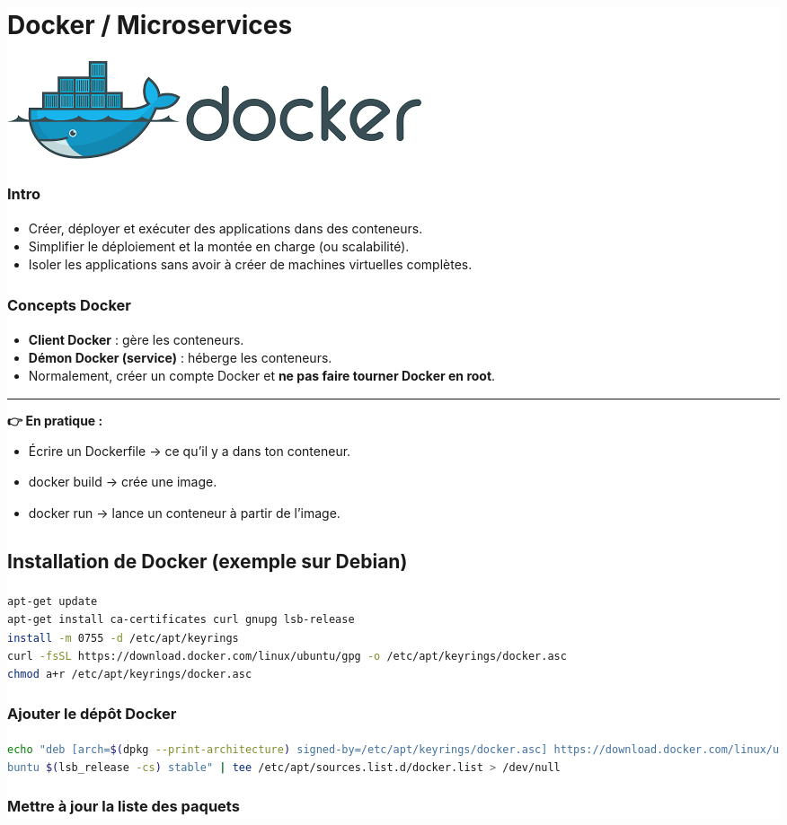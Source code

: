 # Docker / Microservices

![alt text](<docker-logo.png>)

### Intro

- Créer, déployer et exécuter des applications dans des conteneurs.
- Simplifier le déploiement et la montée en charge (ou scalabilité).
- Isoler les applications sans avoir à créer de machines virtuelles complètes.


### Concepts Docker

- **Client Docker** : gère les conteneurs.
- **Démon Docker (service)** : héberge les conteneurs.
- Normalement, créer un compte Docker et **ne pas faire tourner Docker en root**.

---

__👉 En pratique :__
  - Écrire un Dockerfile → ce qu’il y a dans ton conteneur.

  - docker build → crée une image.

  - docker run → lance un conteneur à partir de l’image.



## Installation de Docker (exemple sur Debian)

```bash
apt-get update
apt-get install ca-certificates curl gnupg lsb-release
install -m 0755 -d /etc/apt/keyrings
curl -fsSL https://download.docker.com/linux/ubuntu/gpg -o /etc/apt/keyrings/docker.asc
chmod a+r /etc/apt/keyrings/docker.asc
```

### Ajouter le dépôt Docker

```bash
echo "deb [arch=$(dpkg --print-architecture) signed-by=/etc/apt/keyrings/docker.asc] https://download.docker.com/linux/ubuntu $(lsb_release -cs) stable" | tee /etc/apt/sources.list.d/docker.list > /dev/null
```


### Mettre à jour la liste des paquets
